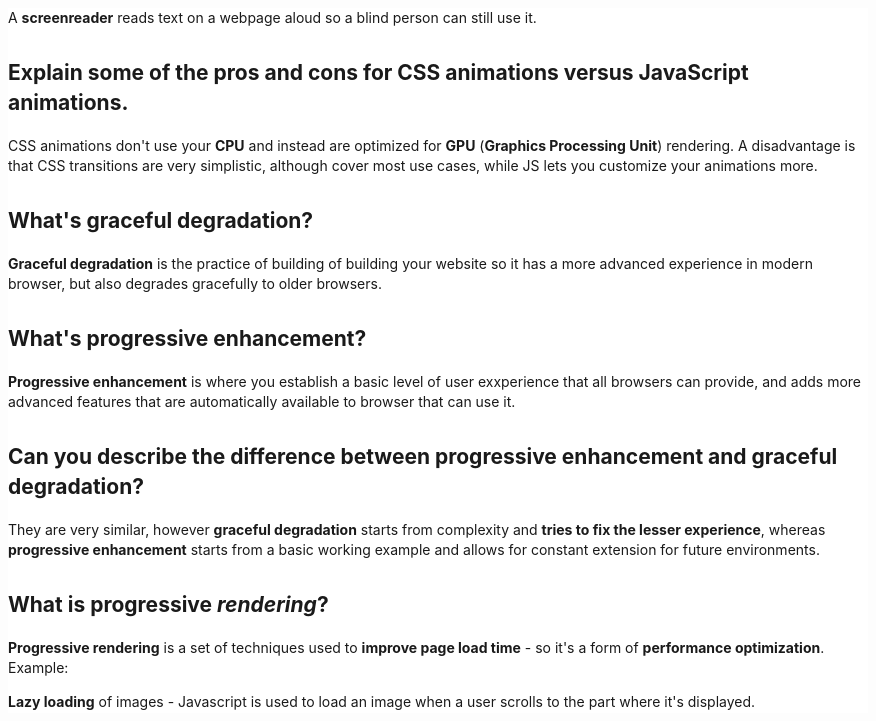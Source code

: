 A **screenreader** reads text on a webpage aloud so a blind person can still use it.

<div class="head">

## Explain some of the pros and cons for **CSS animations** versus **JavaScript animations**.

</div>

CSS animations don't use your **CPU** and instead are optimized for **GPU** (**Graphics Processing Unit**) rendering. A disadvantage is that CSS transitions are very simplistic, although cover most use cases, while JS lets you customize your animations more.

<div class="head">

## What's **graceful degradation**?

</div>

**Graceful degradation** is the practice of building of building your website so it has a more advanced experience in modern browser, but also degrades gracefully to older browsers.

<div class="head">

## What's **progressive enhancement**?

</div>

**Progressive enhancement** is where you establish a basic level of user exxperience that all browsers can provide, and adds more advanced features that are automatically available to browser that can use it.

<div class="head">

## Can you describe the difference between **progressive enhancement** and **graceful degradation**?

</div>

They are very similar, however **graceful degradation** starts from complexity and **tries to fix the lesser experience**, whereas **progressive enhancement** starts from a basic working example and allows for constant extension for future environments. 

<div class="head">

## What is **progressive *rendering***?

</div>

**Progressive rendering** is a set of techniques used to **improve page load time** - so it's a form of **performance optimization**. Example:

**Lazy loading** of images - Javascript is used to load an image when a user scrolls to the part where it's displayed.
